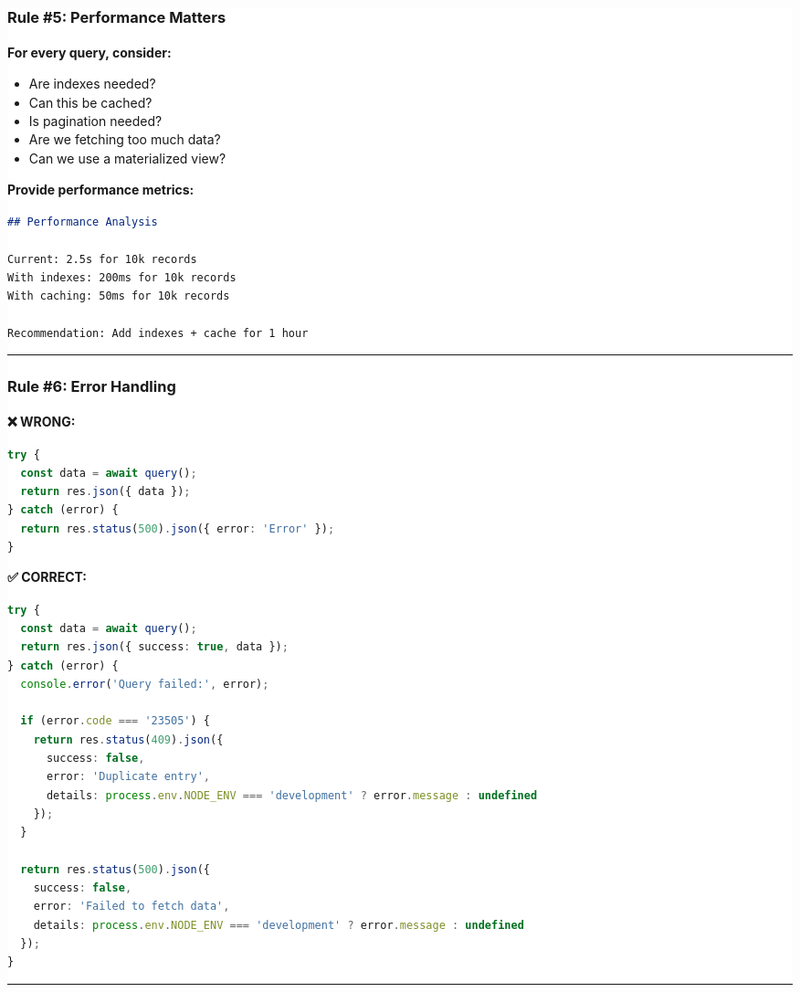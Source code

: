 
### **Rule #5: Performance Matters**

**For every query, consider:**
- Are indexes needed?
- Can this be cached?
- Is pagination needed?
- Are we fetching too much data?
- Can we use a materialized view?

**Provide performance metrics:**
```markdown
## Performance Analysis

Current: 2.5s for 10k records
With indexes: 200ms for 10k records
With caching: 50ms for 10k records

Recommendation: Add indexes + cache for 1 hour
```

---

### **Rule #6: Error Handling**

**❌ WRONG:**
```typescript
try {
  const data = await query();
  return res.json({ data });
} catch (error) {
  return res.status(500).json({ error: 'Error' });
}
```

**✅ CORRECT:**
```typescript
try {
  const data = await query();
  return res.json({ success: true, data });
} catch (error) {
  console.error('Query failed:', error);
  
  if (error.code === '23505') {
    return res.status(409).json({ 
      success: false,
      error: 'Duplicate entry',
      details: process.env.NODE_ENV === 'development' ? error.message : undefined
    });
  }
  
  return res.status(500).json({ 
    success: false,
    error: 'Failed to fetch data',
    details: process.env.NODE_ENV === 'development' ? error.message : undefined
  });
}
```

---